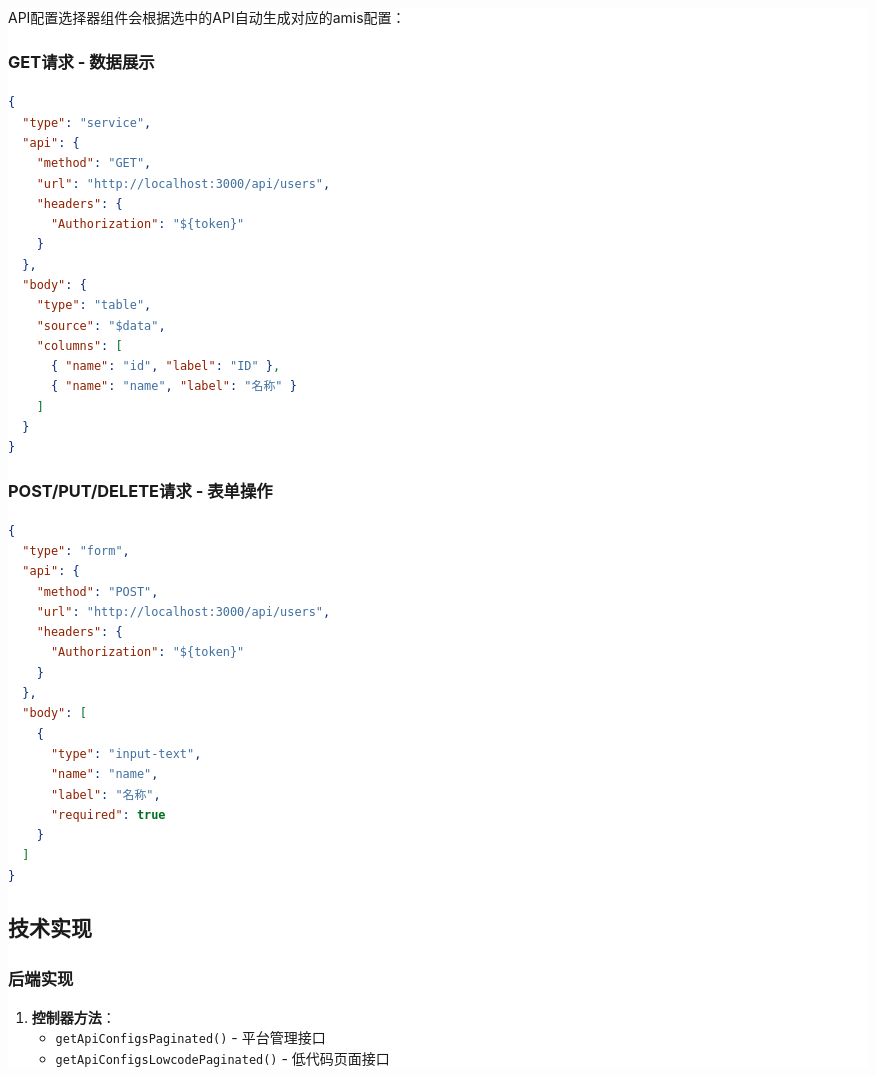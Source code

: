 API配置选择器组件会根据选中的API自动生成对应的amis配置：

### GET请求 - 数据展示
```json
{
  "type": "service",
  "api": {
    "method": "GET",
    "url": "http://localhost:3000/api/users",
    "headers": {
      "Authorization": "${token}"
    }
  },
  "body": {
    "type": "table",
    "source": "$data",
    "columns": [
      { "name": "id", "label": "ID" },
      { "name": "name", "label": "名称" }
    ]
  }
}
```

### POST/PUT/DELETE请求 - 表单操作
```json
{
  "type": "form",
  "api": {
    "method": "POST",
    "url": "http://localhost:3000/api/users",
    "headers": {
      "Authorization": "${token}"
    }
  },
  "body": [
    {
      "type": "input-text",
      "name": "name",
      "label": "名称",
      "required": true
    }
  ]
}
```

## 技术实现

### 后端实现

1. **控制器方法**：
   - `getApiConfigsPaginated()` - 平台管理接口
   - `getApiConfigsLowcodePaginated()` - 低代码页面接口
